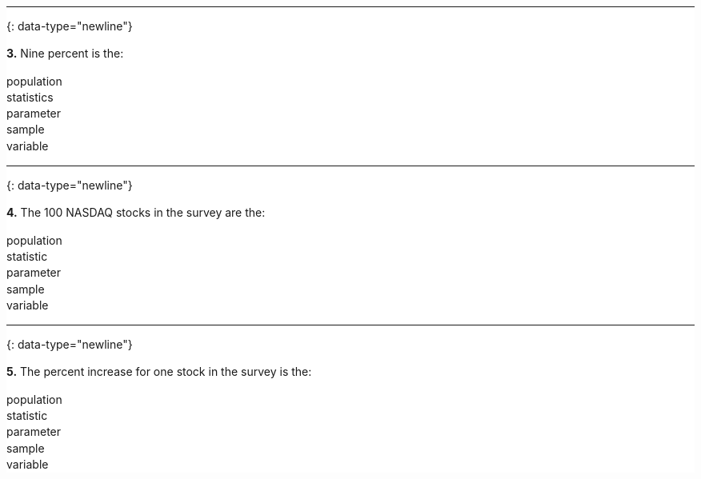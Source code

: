 * * *
{: data-type="newline"}

**3.** Nine percent is the: <div data-type="list" data-list-type="enumerated" data-number-style="lower-alpha">
<div data-type="item">
population
</div>
<div data-type="item">
statistics
</div>
<div data-type="item">
parameter
</div>
<div data-type="item">
sample
</div>
<div data-type="item">
variable
</div>
</div>

* * *
{: data-type="newline"}

**4.** The 100 NASDAQ stocks in the survey are the: <div data-type="list" data-list-type="enumerated" data-number-style="lower-alpha">
<div data-type="item">
population
</div>
<div data-type="item">
statistic
</div>
<div data-type="item">
parameter
</div>
<div data-type="item">
sample
</div>
<div data-type="item">
variable
</div>
</div>

* * *
{: data-type="newline"}

**5.** The percent increase for one stock in the survey is the: <div data-type="list" data-list-type="enumerated" data-number-style="lower-alpha">
<div data-type="item">
population
</div>
<div data-type="item">
statistic
</div>
<div data-type="item">
parameter
</div>
<div data-type="item">
sample
</div>
<div data-type="item">
variable
</div>
</div>
